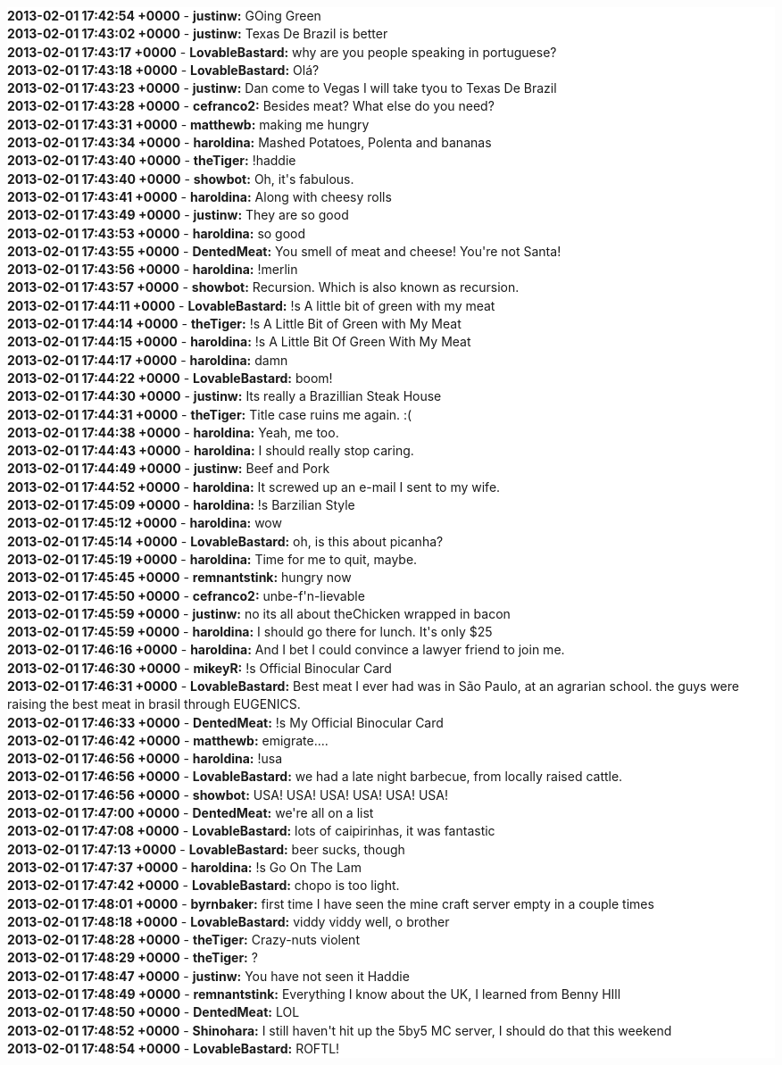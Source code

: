 **2013-02-01 17:42:54 +0000** - **justinw:** GOing Green  
**2013-02-01 17:43:02 +0000** - **justinw:** Texas De Brazil is better  
**2013-02-01 17:43:17 +0000** - **LovableBastard:** why are you people speaking in portuguese?  
**2013-02-01 17:43:18 +0000** - **LovableBastard:** Olá?  
**2013-02-01 17:43:23 +0000** - **justinw:** Dan come to Vegas I will take tyou to Texas De Brazil  
**2013-02-01 17:43:28 +0000** - **cefranco2:** Besides meat? What else do you need?  
**2013-02-01 17:43:31 +0000** - **matthewb:** making me hungry  
**2013-02-01 17:43:34 +0000** - **haroldina:** Mashed Potatoes, Polenta and bananas  
**2013-02-01 17:43:40 +0000** - **theTiger:** !haddie  
**2013-02-01 17:43:40 +0000** - **showbot:** Oh, it&apos;s fabulous.  
**2013-02-01 17:43:41 +0000** - **haroldina:** Along with cheesy rolls  
**2013-02-01 17:43:49 +0000** - **justinw:** They are so good  
**2013-02-01 17:43:53 +0000** - **haroldina:** so good  
**2013-02-01 17:43:55 +0000** - **DentedMeat:** You smell of meat and cheese! You&apos;re not Santa!  
**2013-02-01 17:43:56 +0000** - **haroldina:** !merlin  
**2013-02-01 17:43:57 +0000** - **showbot:** Recursion. Which is also known as recursion.  
**2013-02-01 17:44:11 +0000** - **LovableBastard:** !s A little bit of green with my meat  
**2013-02-01 17:44:14 +0000** - **theTiger:** !s A Little Bit of Green with My Meat  
**2013-02-01 17:44:15 +0000** - **haroldina:** !s A Little Bit Of Green With My Meat  
**2013-02-01 17:44:17 +0000** - **haroldina:** damn  
**2013-02-01 17:44:22 +0000** - **LovableBastard:** boom!  
**2013-02-01 17:44:30 +0000** - **justinw:** Its really a Brazillian Steak House  
**2013-02-01 17:44:31 +0000** - **theTiger:** Title case ruins me again. :(  
**2013-02-01 17:44:38 +0000** - **haroldina:** Yeah, me too.  
**2013-02-01 17:44:43 +0000** - **haroldina:** I should really stop caring.  
**2013-02-01 17:44:49 +0000** - **justinw:** Beef and Pork  
**2013-02-01 17:44:52 +0000** - **haroldina:** It screwed up an e-mail I sent to my wife.  
**2013-02-01 17:45:09 +0000** - **haroldina:** !s Barzilian Style  
**2013-02-01 17:45:12 +0000** - **haroldina:** wow  
**2013-02-01 17:45:14 +0000** - **LovableBastard:** oh, is this about picanha?  
**2013-02-01 17:45:19 +0000** - **haroldina:** Time for me to quit, maybe.  
**2013-02-01 17:45:45 +0000** - **remnantstink:** hungry now  
**2013-02-01 17:45:50 +0000** - **cefranco2:** unbe-f&apos;n-lievable  
**2013-02-01 17:45:59 +0000** - **justinw:** no its all about theChicken wrapped in bacon  
**2013-02-01 17:45:59 +0000** - **haroldina:** I should go there for lunch. It&apos;s only $25  
**2013-02-01 17:46:16 +0000** - **haroldina:** And I bet I could convince a lawyer friend to join me.  
**2013-02-01 17:46:30 +0000** - **mikeyR:** !s Official Binocular Card  
**2013-02-01 17:46:31 +0000** - **LovableBastard:** Best meat I ever had was in São Paulo, at an agrarian school. the guys were raising the best meat in brasil through EUGENICS.  
**2013-02-01 17:46:33 +0000** - **DentedMeat:** !s My Official Binocular Card  
**2013-02-01 17:46:42 +0000** - **matthewb:** emigrate....  
**2013-02-01 17:46:56 +0000** - **haroldina:** !usa  
**2013-02-01 17:46:56 +0000** - **LovableBastard:** we had a late night barbecue, from locally raised cattle.  
**2013-02-01 17:46:56 +0000** - **showbot:** USA! USA! USA! USA! USA! USA!  
**2013-02-01 17:47:00 +0000** - **DentedMeat:** we&apos;re all on a list  
**2013-02-01 17:47:08 +0000** - **LovableBastard:** lots of caipirinhas, it was fantastic  
**2013-02-01 17:47:13 +0000** - **LovableBastard:** beer sucks, though  
**2013-02-01 17:47:37 +0000** - **haroldina:** !s Go On The Lam  
**2013-02-01 17:47:42 +0000** - **LovableBastard:** chopo is too light.  
**2013-02-01 17:48:01 +0000** - **byrnbaker:** first time I have seen the mine craft server empty in a couple times  
**2013-02-01 17:48:18 +0000** - **LovableBastard:** viddy viddy well, o brother  
**2013-02-01 17:48:28 +0000** - **theTiger:** Crazy-nuts violent  
**2013-02-01 17:48:29 +0000** - **theTiger:** ?  
**2013-02-01 17:48:47 +0000** - **justinw:** You have not seen it Haddie  
**2013-02-01 17:48:49 +0000** - **remnantstink:** Everything I know about the UK, I learned from Benny HIll  
**2013-02-01 17:48:50 +0000** - **DentedMeat:** LOL  
**2013-02-01 17:48:52 +0000** - **Shinohara:** I still haven&apos;t hit up the 5by5 MC server, I should do that this weekend  
**2013-02-01 17:48:54 +0000** - **LovableBastard:** ROFTL!  